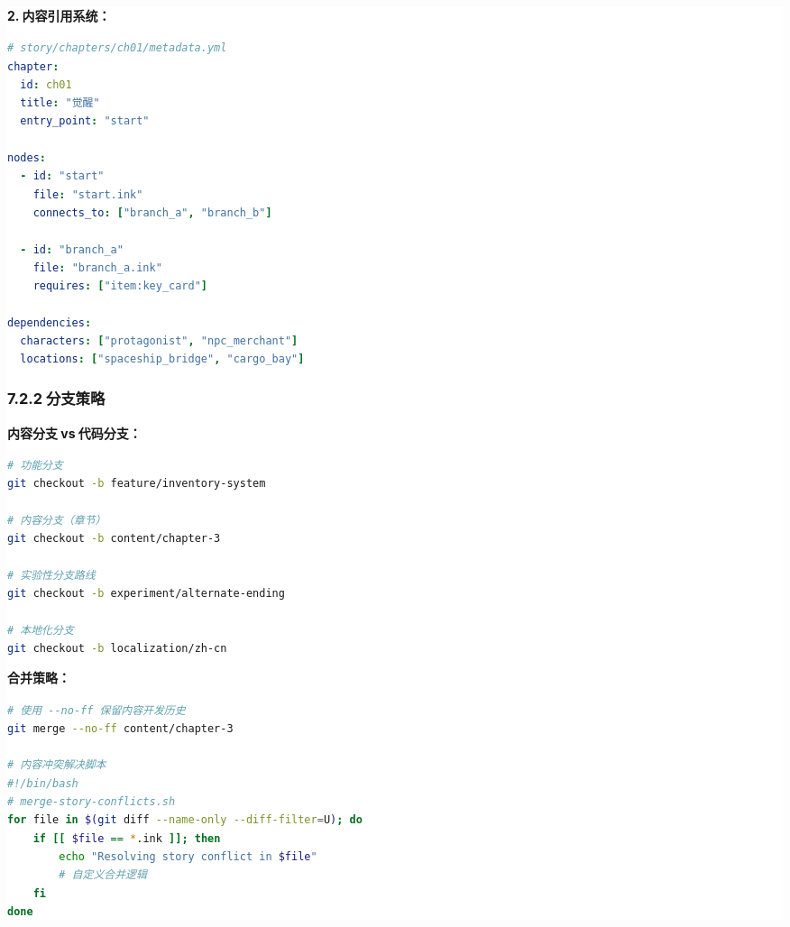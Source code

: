**2. 内容引用系统：**
```yaml
# story/chapters/ch01/metadata.yml
chapter:
  id: ch01
  title: "觉醒"
  entry_point: "start"
  
nodes:
  - id: "start"
    file: "start.ink"
    connects_to: ["branch_a", "branch_b"]
    
  - id: "branch_a"
    file: "branch_a.ink"
    requires: ["item:key_card"]
    
dependencies:
  characters: ["protagonist", "npc_merchant"]
  locations: ["spaceship_bridge", "cargo_bay"]
```

### 7.2.2 分支策略

**内容分支 vs 代码分支：**

```bash
# 功能分支
git checkout -b feature/inventory-system

# 内容分支（章节）
git checkout -b content/chapter-3

# 实验性分支路线
git checkout -b experiment/alternate-ending

# 本地化分支
git checkout -b localization/zh-cn
```

**合并策略：**
```bash
# 使用 --no-ff 保留内容开发历史
git merge --no-ff content/chapter-3

# 内容冲突解决脚本
#!/bin/bash
# merge-story-conflicts.sh
for file in $(git diff --name-only --diff-filter=U); do
    if [[ $file == *.ink ]]; then
        echo "Resolving story conflict in $file"
        # 自定义合并逻辑
    fi
done
```
